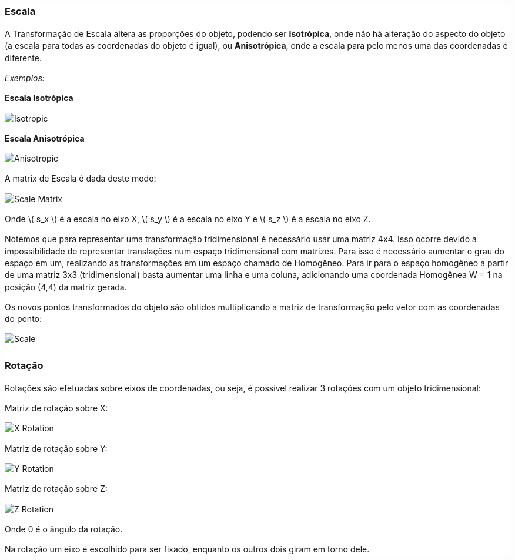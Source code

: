 ### Escala

A Transformação de Escala altera as proporções do objeto, podendo ser **Isotrópica**, onde não há alteração do aspecto do objeto (a escala para todas as coordenadas do objeto é igual), ou **Anisotrópica**, onde a escala para pelo menos uma das coordenadas é diferente.

*Exemplos:*

**Escala Isotrópica**

![Isotropic](/images/isotropic.png)

**Escala Anisotrópica**

![Anisotropic](/images/anisotropic.png)

A matrix de Escala é dada deste modo:

![Scale Matrix](/images/ScaleMatrix.png)

Onde \\\( s\_x \\\) é a escala no eixo X, \\\( s\_y \\\) é a escala no eixo Y e \\\( s\_z \\\) é a escala no eixo Z.

Notemos que para representar uma transformação tridimensional é necessário usar uma matriz 4x4. Isso ocorre devido a impossibilidade de representar translações num espaço tridimensional com matrizes. Para isso é necessário aumentar o grau do espaço em um, realizando as transformações em um espaço chamado de Homogêneo. Para ir para o espaço homogêneo a partir de uma matriz 3x3 (tridimensional) basta aumentar uma linha e uma coluna, adicionando uma coordenada Homogênea W = 1 na posição (4,4) da matriz gerada. 

Os novos pontos transformados do objeto são obtidos multiplicando a matriz de transformação pelo vetor com as coordenadas do ponto:

![Scale](/images/Scale.png)

### Rotação

Rotações são efetuadas sobre eixos de coordenadas, ou seja, é possível realizar 3 rotações com um objeto tridimensional:

Matriz de rotação sobre X:

![X Rotation](/images/RotX.png)

Matriz de rotação sobre Y:

![Y Rotation](/images/RotY.png)

Matriz de rotação sobre Z:

![Z Rotation](/images/RotZ.png)

Onde &#952; é o ângulo da rotação.

Na rotação um eixo é escolhido para ser fixado, enquanto os outros dois giram em torno dele.
